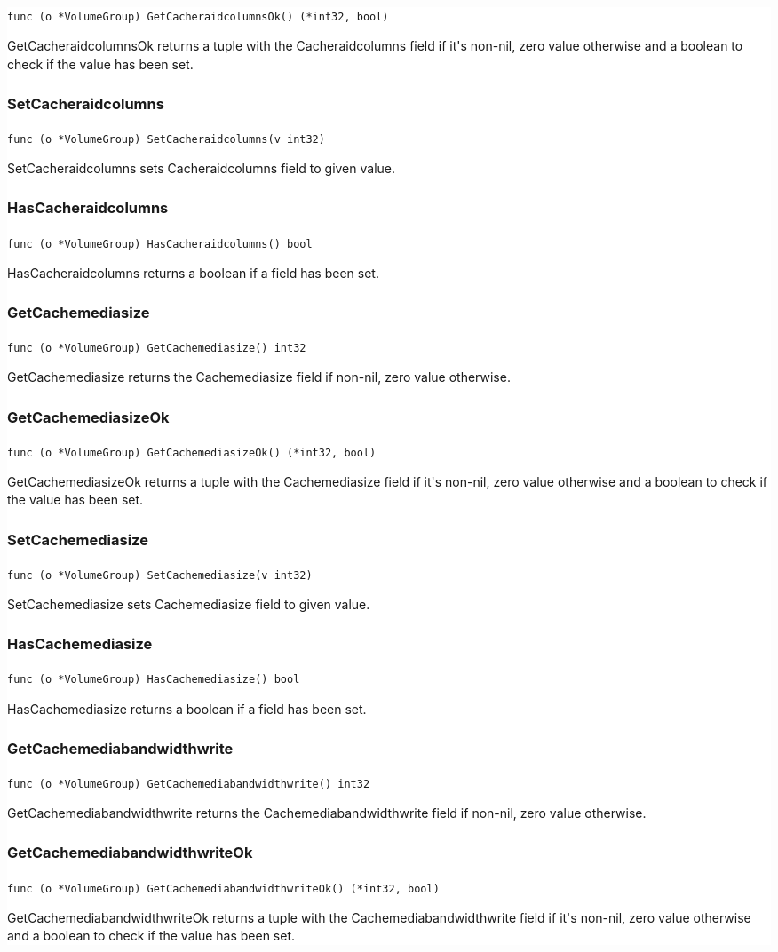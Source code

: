 `func (o *VolumeGroup) GetCacheraidcolumnsOk() (*int32, bool)`

GetCacheraidcolumnsOk returns a tuple with the Cacheraidcolumns field if it's non-nil, zero value otherwise
and a boolean to check if the value has been set.

### SetCacheraidcolumns

`func (o *VolumeGroup) SetCacheraidcolumns(v int32)`

SetCacheraidcolumns sets Cacheraidcolumns field to given value.

### HasCacheraidcolumns

`func (o *VolumeGroup) HasCacheraidcolumns() bool`

HasCacheraidcolumns returns a boolean if a field has been set.

### GetCachemediasize

`func (o *VolumeGroup) GetCachemediasize() int32`

GetCachemediasize returns the Cachemediasize field if non-nil, zero value otherwise.

### GetCachemediasizeOk

`func (o *VolumeGroup) GetCachemediasizeOk() (*int32, bool)`

GetCachemediasizeOk returns a tuple with the Cachemediasize field if it's non-nil, zero value otherwise
and a boolean to check if the value has been set.

### SetCachemediasize

`func (o *VolumeGroup) SetCachemediasize(v int32)`

SetCachemediasize sets Cachemediasize field to given value.

### HasCachemediasize

`func (o *VolumeGroup) HasCachemediasize() bool`

HasCachemediasize returns a boolean if a field has been set.

### GetCachemediabandwidthwrite

`func (o *VolumeGroup) GetCachemediabandwidthwrite() int32`

GetCachemediabandwidthwrite returns the Cachemediabandwidthwrite field if non-nil, zero value otherwise.

### GetCachemediabandwidthwriteOk

`func (o *VolumeGroup) GetCachemediabandwidthwriteOk() (*int32, bool)`

GetCachemediabandwidthwriteOk returns a tuple with the Cachemediabandwidthwrite field if it's non-nil, zero value otherwise
and a boolean to check if the value has been set.
